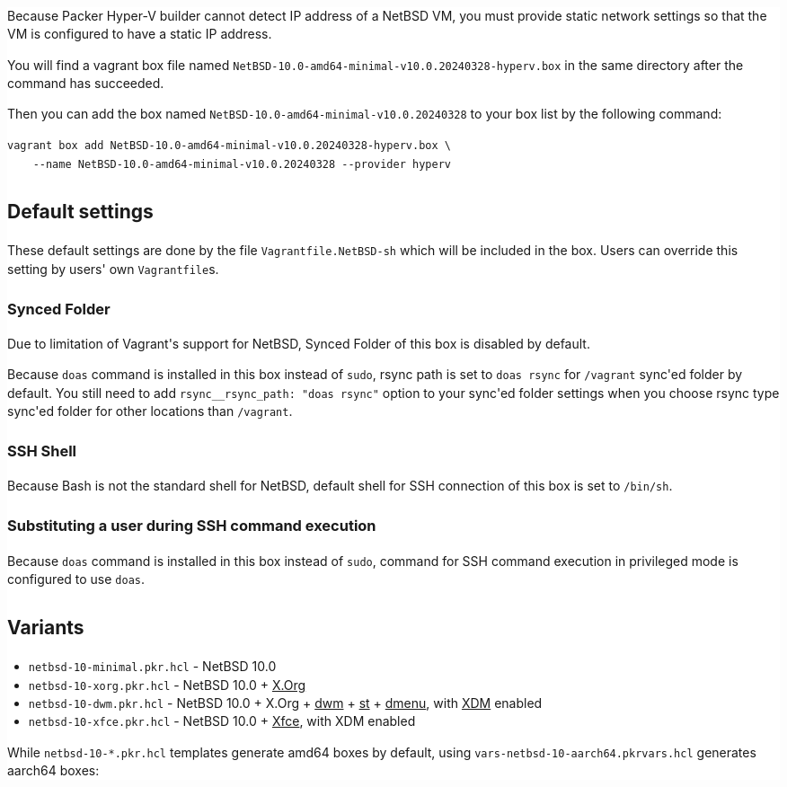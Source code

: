 Because Packer Hyper-V builder cannot detect IP address of a NetBSD VM,
you must provide static network settings so that the VM is configured to
have a static IP address.

You will find a vagrant box file named `NetBSD-10.0-amd64-minimal-v10.0.20240328-hyperv.box`
in the same directory after the command has succeeded.

Then you can add the box named `NetBSD-10.0-amd64-minimal-v10.0.20240328`
to your box list by the following command:

    vagrant box add NetBSD-10.0-amd64-minimal-v10.0.20240328-hyperv.box \
        --name NetBSD-10.0-amd64-minimal-v10.0.20240328 --provider hyperv

## Default settings

These default settings are done by the file `Vagrantfile.NetBSD-sh`
which will be included in the box.  Users can override this setting by
users' own `Vagrantfile`s.

### Synced Folder

Due to limitation of Vagrant's support for NetBSD, Synced Folder of
this box is disabled by default.

Because `doas` command is installed in this box instead of `sudo`,
rsync path is set to `doas rsync` for `/vagrant` sync'ed folder by
default.  You still need to add `rsync__rsync_path: "doas rsync"`
option to your sync'ed folder settings when you choose rsync type
sync'ed folder for other locations than `/vagrant`.

### SSH Shell

Because Bash is not the standard shell for NetBSD, default shell for
SSH connection of this box is set to `/bin/sh`.

### Substituting a user during SSH command execution

Because `doas` command is installed in this box instead of `sudo`,
command for SSH command execution in privileged mode is configured to
use `doas`.

## Variants

* `netbsd-10-minimal.pkr.hcl` - NetBSD 10.0
* `netbsd-10-xorg.pkr.hcl` - NetBSD 10.0 + [X.Org][]
* `netbsd-10-dwm.pkr.hcl` - NetBSD 10.0 + X.Org + [dwm][] + [st][] +
  [dmenu][], with [XDM] enabled
* `netbsd-10-xfce.pkr.hcl` - NetBSD 10.0 + [Xfce][], with XDM
  enabled

While `netbsd-10-*.pkr.hcl` templates generate amd64 boxes by
default, using `vars-netbsd-10-aarch64.pkrvars.hcl` generates
aarch64 boxes:


[ESXi]: http://www.vmware.com/products/vsphere-hypervisor
[Hyper-V]: https://docs.microsoft.com/en-us/virtualization/hyper-v-on-windows/about/
[libvirt]: https://libvirt.org/ "libvirt: The virtualization API"
[Packer]: https://www.packer.io/ "Packer by HashiCorp"
[QEMU]: https://www.qemu.org/ "QEMU"
[Vagrant]: https://www.vagrantup.com/ "Vagrant"
[VirtualBox]: https://www.virtualbox.org/ "Oracle VM VirtualBox"
[VMware]: http://www.vmware.com/
[dmenu]: http://tools.suckless.org/dmenu/ "dmenu | suckless.org tools"
[dwm]: http://dwm.suckless.org/
[st]: http://st.suckless.org/ "suckless.org st - simple terminal"
[X.Org]: https://www.x.org/wiki/ "X.Org"
[XDM]: https://www.x.org/releases/X11R7.6/doc/man/man1/xdm.1.xhtml "XDM"
[Xfce]: http://www.xfce.org/ "Xfce Desktop Environment"